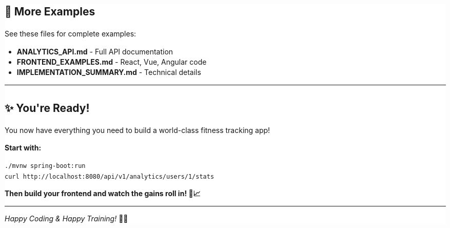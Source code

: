 
## 📖 More Examples

See these files for complete examples:
- **ANALYTICS_API.md** - Full API documentation
- **FRONTEND_EXAMPLES.md** - React, Vue, Angular code
- **IMPLEMENTATION_SUMMARY.md** - Technical details

---

## ✨ You're Ready!

You now have everything you need to build a world-class fitness tracking app!

**Start with:**
```bash
./mvnw spring-boot:run
curl http://localhost:8080/api/v1/analytics/users/1/stats
```

**Then build your frontend and watch the gains roll in! 💪📈**

---

*Happy Coding & Happy Training!* 🏋️‍♂️
